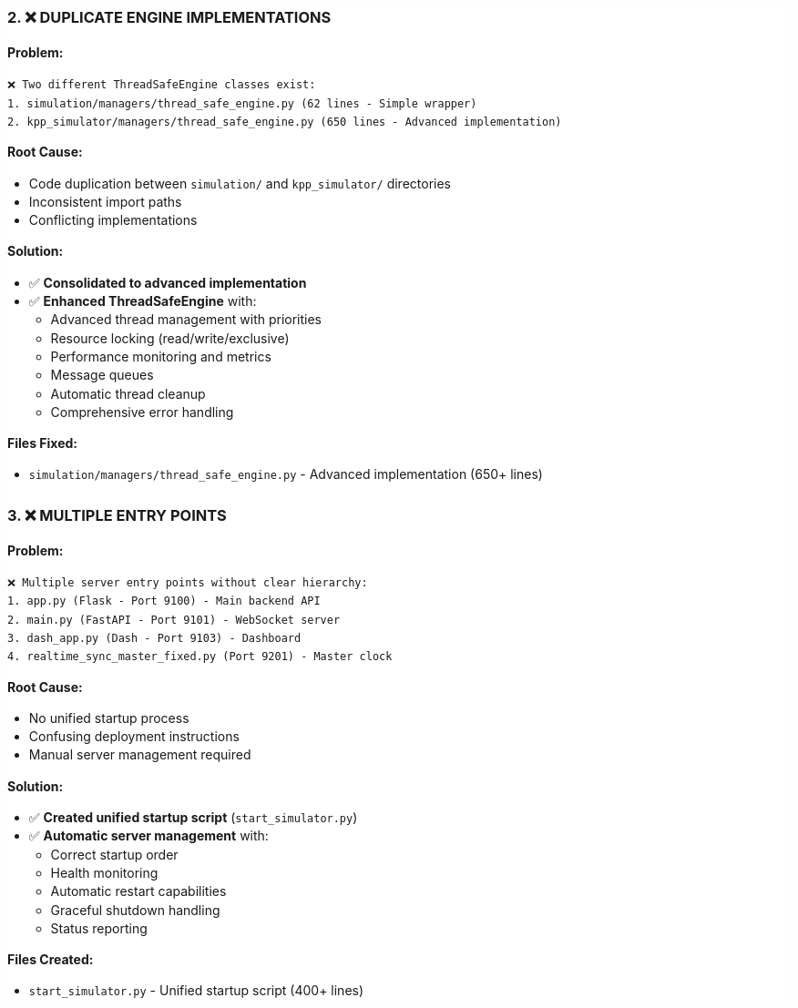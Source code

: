 ### **2. ❌ DUPLICATE ENGINE IMPLEMENTATIONS**

**Problem:**
```
❌ Two different ThreadSafeEngine classes exist:
1. simulation/managers/thread_safe_engine.py (62 lines - Simple wrapper)
2. kpp_simulator/managers/thread_safe_engine.py (650 lines - Advanced implementation)
```

**Root Cause:**
- Code duplication between `simulation/` and `kpp_simulator/` directories
- Inconsistent import paths
- Conflicting implementations

**Solution:**
- ✅ **Consolidated to advanced implementation**
- ✅ **Enhanced ThreadSafeEngine** with:
  - Advanced thread management with priorities
  - Resource locking (read/write/exclusive)
  - Performance monitoring and metrics
  - Message queues
  - Automatic thread cleanup
  - Comprehensive error handling

**Files Fixed:**
- `simulation/managers/thread_safe_engine.py` - Advanced implementation (650+ lines)

### **3. ❌ MULTIPLE ENTRY POINTS**

**Problem:**
```
❌ Multiple server entry points without clear hierarchy:
1. app.py (Flask - Port 9100) - Main backend API
2. main.py (FastAPI - Port 9101) - WebSocket server  
3. dash_app.py (Dash - Port 9103) - Dashboard
4. realtime_sync_master_fixed.py (Port 9201) - Master clock
```

**Root Cause:**
- No unified startup process
- Confusing deployment instructions
- Manual server management required

**Solution:**
- ✅ **Created unified startup script** (`start_simulator.py`)
- ✅ **Automatic server management** with:
  - Correct startup order
  - Health monitoring
  - Automatic restart capabilities
  - Graceful shutdown handling
  - Status reporting

**Files Created:**
- `start_simulator.py` - Unified startup script (400+ lines)
